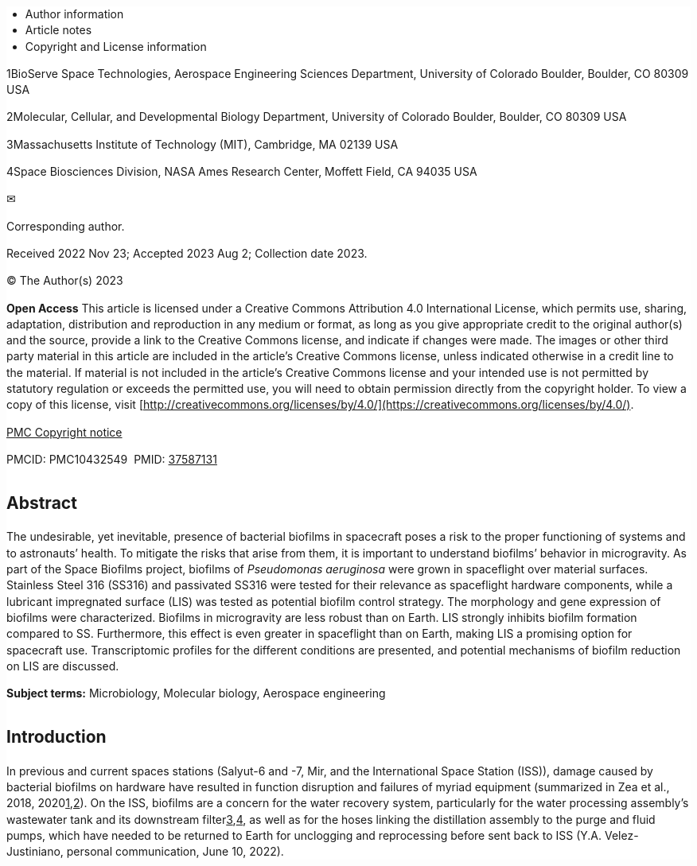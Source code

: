 * Author information
* Article notes
* Copyright and License information

1BioServe Space Technologies, Aerospace Engineering Sciences Department, University of Colorado Boulder, Boulder, CO 80309 USA

2Molecular, Cellular, and Developmental Biology Department, University of Colorado Boulder, Boulder, CO 80309 USA

3Massachusetts Institute of Technology (MIT), Cambridge, MA 02139 USA

4Space Biosciences Division, NASA Ames Research Center, Moffett Field, CA 94035 USA

✉

Corresponding author.

Received 2022 Nov 23; Accepted 2023 Aug 2; Collection date 2023.

© The Author(s) 2023

**Open Access** This article is licensed under a Creative Commons Attribution 4.0 International License, which permits use, sharing, adaptation, distribution and reproduction in any medium or format, as long as you give appropriate credit to the original author(s) and the source, provide a link to the Creative Commons license, and indicate if changes were made. The images or other third party material in this article are included in the article’s Creative Commons license, unless indicated otherwise in a credit line to the material. If material is not included in the article’s Creative Commons license and your intended use is not permitted by statutory regulation or exceeds the permitted use, you will need to obtain permission directly from the copyright holder. To view a copy of this license, visit [http://creativecommons.org/licenses/by/4.0/](https://creativecommons.org/licenses/by/4.0/).

[PMC Copyright notice](/about/copyright/)

PMCID: PMC10432549  PMID: [37587131](https://pubmed.ncbi.nlm.nih.gov/37587131/)

## Abstract

The undesirable, yet inevitable, presence of bacterial biofilms in spacecraft poses a risk to the proper functioning of systems and to astronauts’ health. To mitigate the risks that arise from them, it is important to understand biofilms’ behavior in microgravity. As part of the Space Biofilms project, biofilms of *Pseudomonas aeruginosa* were grown in spaceflight over material surfaces. Stainless Steel 316 (SS316) and passivated SS316 were tested for their relevance as spaceflight hardware components, while a lubricant impregnated surface (LIS) was tested as potential biofilm control strategy. The morphology and gene expression of biofilms were characterized. Biofilms in microgravity are less robust than on Earth. LIS strongly inhibits biofilm formation compared to SS. Furthermore, this effect is even greater in spaceflight than on Earth, making LIS a promising option for spacecraft use. Transcriptomic profiles for the different conditions are presented, and potential mechanisms of biofilm reduction on LIS are discussed.

**Subject terms:** Microbiology, Molecular biology, Aerospace engineering

## Introduction

In previous and current spaces stations (Salyut-6 and -7, Mir, and the International Space Station (ISS)), damage caused by bacterial biofilms on hardware have resulted in function disruption and failures of myriad equipment (summarized in Zea et al., 2018, 2020[1](#CR1),[2](#CR2)). On the ISS, biofilms are a concern for the water recovery system, particularly for the water processing assembly’s wastewater tank and its downstream filter[3](#CR3),[4](#CR4), as well as for the hoses linking the distillation assembly to the purge and fluid pumps, which have needed to be returned to Earth for unclogging and reprocessing before sent back to ISS (Y.A. Velez-Justiniano, personal communication, June 10, 2022).
